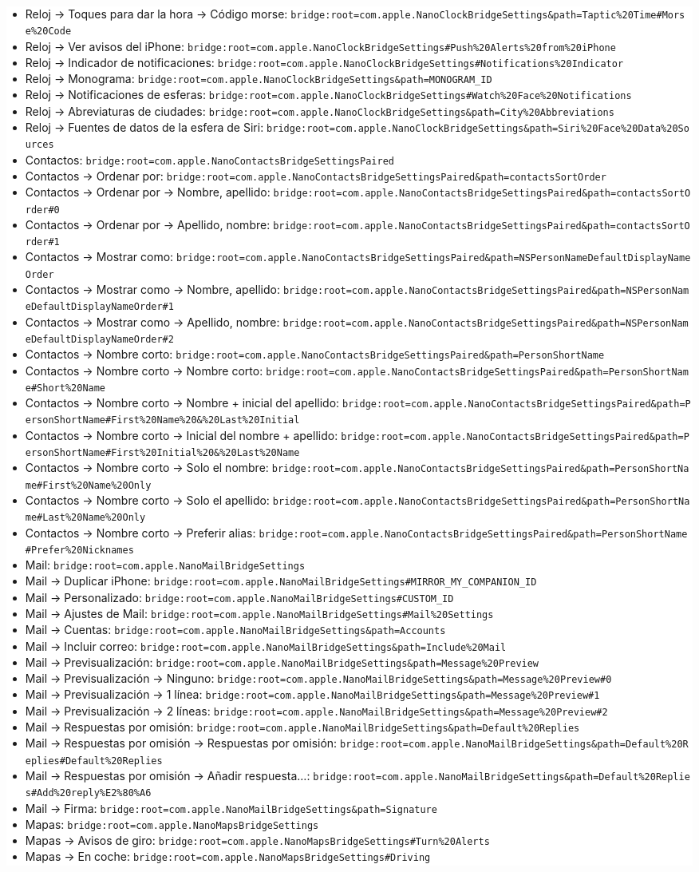 - Reloj → Toques para dar la hora → Código morse: `bridge:root=com.apple.NanoClockBridgeSettings&path=Taptic%20Time#Morse%20Code`
- Reloj → Ver avisos del iPhone: `bridge:root=com.apple.NanoClockBridgeSettings#Push%20Alerts%20from%20iPhone`
- Reloj → Indicador de notificaciones: `bridge:root=com.apple.NanoClockBridgeSettings#Notifications%20Indicator`
- Reloj → Monograma: `bridge:root=com.apple.NanoClockBridgeSettings&path=MONOGRAM_ID`
- Reloj → Notificaciones de esferas: `bridge:root=com.apple.NanoClockBridgeSettings#Watch%20Face%20Notifications`
- Reloj → Abreviaturas de ciudades: `bridge:root=com.apple.NanoClockBridgeSettings&path=City%20Abbreviations`
- Reloj → Fuentes de datos de la esfera de Siri: `bridge:root=com.apple.NanoClockBridgeSettings&path=Siri%20Face%20Data%20Sources`
- Contactos: `bridge:root=com.apple.NanoContactsBridgeSettingsPaired`
- Contactos → Ordenar por: `bridge:root=com.apple.NanoContactsBridgeSettingsPaired&path=contactsSortOrder`
- Contactos → Ordenar por → Nombre, apellido: `bridge:root=com.apple.NanoContactsBridgeSettingsPaired&path=contactsSortOrder#0`
- Contactos → Ordenar por → Apellido, nombre: `bridge:root=com.apple.NanoContactsBridgeSettingsPaired&path=contactsSortOrder#1`
- Contactos → Mostrar como: `bridge:root=com.apple.NanoContactsBridgeSettingsPaired&path=NSPersonNameDefaultDisplayNameOrder`
- Contactos → Mostrar como → Nombre, apellido: `bridge:root=com.apple.NanoContactsBridgeSettingsPaired&path=NSPersonNameDefaultDisplayNameOrder#1`
- Contactos → Mostrar como → Apellido, nombre: `bridge:root=com.apple.NanoContactsBridgeSettingsPaired&path=NSPersonNameDefaultDisplayNameOrder#2`
- Contactos → Nombre corto: `bridge:root=com.apple.NanoContactsBridgeSettingsPaired&path=PersonShortName`
- Contactos → Nombre corto → Nombre corto: `bridge:root=com.apple.NanoContactsBridgeSettingsPaired&path=PersonShortName#Short%20Name`
- Contactos → Nombre corto → Nombre + inicial del apellido: `bridge:root=com.apple.NanoContactsBridgeSettingsPaired&path=PersonShortName#First%20Name%20&%20Last%20Initial`
- Contactos → Nombre corto → Inicial del nombre + apellido: `bridge:root=com.apple.NanoContactsBridgeSettingsPaired&path=PersonShortName#First%20Initial%20&%20Last%20Name`
- Contactos → Nombre corto → Solo el nombre: `bridge:root=com.apple.NanoContactsBridgeSettingsPaired&path=PersonShortName#First%20Name%20Only`
- Contactos → Nombre corto → Solo el apellido: `bridge:root=com.apple.NanoContactsBridgeSettingsPaired&path=PersonShortName#Last%20Name%20Only`
- Contactos → Nombre corto → Preferir alias: `bridge:root=com.apple.NanoContactsBridgeSettingsPaired&path=PersonShortName#Prefer%20Nicknames`
- Mail: `bridge:root=com.apple.NanoMailBridgeSettings`
- Mail → Duplicar iPhone: `bridge:root=com.apple.NanoMailBridgeSettings#MIRROR_MY_COMPANION_ID`
- Mail → Personalizado: `bridge:root=com.apple.NanoMailBridgeSettings#CUSTOM_ID`
- Mail → Ajustes de Mail: `bridge:root=com.apple.NanoMailBridgeSettings#Mail%20Settings`
- Mail → Cuentas: `bridge:root=com.apple.NanoMailBridgeSettings&path=Accounts`
- Mail → Incluir correo: `bridge:root=com.apple.NanoMailBridgeSettings&path=Include%20Mail`
- Mail → Previsualización: `bridge:root=com.apple.NanoMailBridgeSettings&path=Message%20Preview`
- Mail → Previsualización → Ninguno: `bridge:root=com.apple.NanoMailBridgeSettings&path=Message%20Preview#0`
- Mail → Previsualización → 1 línea: `bridge:root=com.apple.NanoMailBridgeSettings&path=Message%20Preview#1`
- Mail → Previsualización → 2 líneas: `bridge:root=com.apple.NanoMailBridgeSettings&path=Message%20Preview#2`
- Mail → Respuestas por omisión: `bridge:root=com.apple.NanoMailBridgeSettings&path=Default%20Replies`
- Mail → Respuestas por omisión → Respuestas por omisión: `bridge:root=com.apple.NanoMailBridgeSettings&path=Default%20Replies#Default%20Replies`
- Mail → Respuestas por omisión → Añadir respuesta…: `bridge:root=com.apple.NanoMailBridgeSettings&path=Default%20Replies#Add%20reply%E2%80%A6`
- Mail → Firma: `bridge:root=com.apple.NanoMailBridgeSettings&path=Signature`
- Mapas: `bridge:root=com.apple.NanoMapsBridgeSettings`
- Mapas → Avisos de giro: `bridge:root=com.apple.NanoMapsBridgeSettings#Turn%20Alerts`
- Mapas → En coche: `bridge:root=com.apple.NanoMapsBridgeSettings#Driving`